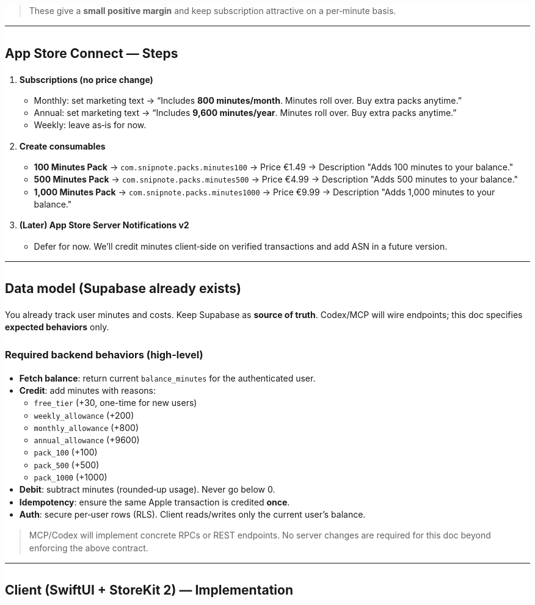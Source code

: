 > These give a **small positive margin** and keep subscription attractive on a per‑minute basis.

---

## App Store Connect — Steps
1. **Subscriptions (no price change)**
   - Monthly: set marketing text → “Includes **800 minutes/month**. Minutes roll over. Buy extra packs anytime.”
   - Annual: set marketing text → “Includes **9,600 minutes/year**. Minutes roll over. Buy extra packs anytime.”
   - Weekly: leave as‑is for now.

2. **Create consumables**
   - **100 Minutes Pack** → `com.snipnote.packs.minutes100` → Price €1.49 → Description "Adds 100 minutes to your balance."
   - **500 Minutes Pack** → `com.snipnote.packs.minutes500` → Price €4.99 → Description "Adds 500 minutes to your balance."
   - **1,000 Minutes Pack** → `com.snipnote.packs.minutes1000` → Price €9.99 → Description "Adds 1,000 minutes to your balance."

3. **(Later) App Store Server Notifications v2**
   - Defer for now. We’ll credit minutes client‑side on verified transactions and add ASN in a future version.

---

## Data model (Supabase already exists)
You already track user minutes and costs. Keep Supabase as **source of truth**. Codex/MCP will wire endpoints; this doc specifies **expected behaviors** only.

### Required backend behaviors (high‑level)
- **Fetch balance**: return current `balance_minutes` for the authenticated user.
- **Credit**: add minutes with reasons:
  - `free_tier` (+30, one-time for new users)
  - `weekly_allowance` (+200)
  - `monthly_allowance` (+800)
  - `annual_allowance` (+9600)
  - `pack_100` (+100)
  - `pack_500` (+500)
  - `pack_1000` (+1000)
- **Debit**: subtract minutes (rounded‑up usage). Never go below 0.
- **Idempotency**: ensure the same Apple transaction is credited **once**.
- **Auth**: secure per‑user rows (RLS). Client reads/writes only the current user’s balance.

> MCP/Codex will implement concrete RPCs or REST endpoints. No server changes are required for this doc beyond enforcing the above contract.

---

## Client (SwiftUI + StoreKit 2) — Implementation
